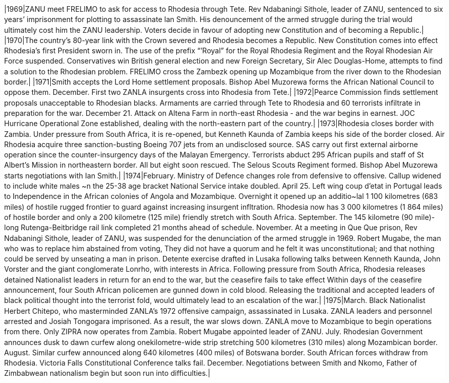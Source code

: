 |1969|ZANU meet FRELIMO to ask for access to Rhodesia through Tete.  Rev Ndabaningi Sithole, leader of ZANU, sentenced to six years’ imprisonment for plotting to assassinate lan Smith. His denouncement of the armed struggle during the trial would ultimately cost him the ZANU leadership.  Voters decide in favour of adopting new Constitution and of becoming a Republic.|
|1970|The country’s 80-year link with the Crown severed and Rhodesia becomes a Republic. New Constitution comes into effect Rhodesia’s first President sworn in. The use of the prefix “’Royal” for the Royal Rhodesia Regiment and the Royal Rhodesian Air Force suspended.  Conservatives win British general election and new Foreign Secretary, Sir Alec Douglas-Home, attempts to find a solution to the Rhodesian problem.  FRELIMO cross the Zambezk opening up Mozambique from the river down to the Rhodesian border.|
|1971|Smith accepts the Lord Home settlement proposals. Bishop Abel Muzorewa forms the African National Council to oppose them.  December. First two ZANLA insurgents cross into Rhodesia from Tete.|
|1972|Pearce Commission finds settlement proposals unacceptable to Rhodesian blacks.  Armaments are carried through Tete to Rhodesia and 60 terrorists infiltrate in preparation for the war.  December 21. Attack on Altena Farm in north-east Rhodesia - and the war begins in earnest.  JOC Hurricane Operational Zone established, dealing with the north-eastern part of the country.|
|1973|Rhodesia closes border with Zambia. Under pressure from South Africa, it is re-opened, but Kenneth Kaunda of Zambia keeps his side of the border closed.  Air Rhodesia acquire three sanction-busting Boeing 707 jets from an undisclosed source.  SAS carry out first external airborne operation since the counter-insurgency days of the Malayan Emergency.  Terrorists abduct 295 African pupils and staff of St Albert’s Mission in northeastern border. All but eight soon rescued.  The Selous Scouts Regiment formed.  Bishop Abel Muzorewa starts negotiations with Ian Smith.|
|1974|February. Ministry of Defence changes role from defensive to offensive. Callup widened to include white males ~n the 25-38 age bracket National Service intake doubled.  April 25. Left wing coup d’etat in Portugal leads to Independence in the African colonies of Angola and Mozambique. Overnight it opened up an additio~lal 1 100 kilometres (683 miles) of hostile rugged frontier to guard against increasing insurgent infltration. Rhodesia now has 3 000 kilometres (1 864 miles) of hostile border and only a 200 kilometre (125 mile) friendly stretch with South Africa.  September. The 145 kilometre (90 mile)-long Rutenga-Beitbridge rail link completed 21 months ahead of schedule.  November. At a meeting in Que Que prison, Rev Ndabaningi Sithole, leader of ZANU, was suspended for the denunciation of the armed struggle in 1969.  Robert Mugabe, the man who was to replace him abstained from voting, They did not have a quorum and he felt it was unconstitutional; and that nothing could be served by unseating a man in prison.  Detente exercise drafted in Lusaka following talks between Kenneth Kaunda, John Vorster and the giant conglomerate Lonrho, with interests in Africa.  Following pressure from South Africa, Rhodesia releases detained Nationalist leaders in return for an end to the war, but the ceasefire fails to take effect Within days of the ceasefire announcement, four South African policemen are gunned down in cold blood.  Releasing the traditional and accepted leaders of black political thought into the terrorist fold, would ultimately lead to an escalation of the war.|
|1975|March. Black Nationalist Herbert Chitepo, who masterminded ZANLA’s 1972 offensive campaign, assassinated in Lusaka. ZANLA leaders and personnel arrested and Josiah Tongogara imprisoned. As a result, the war slows down. ZANLA move to Mozambique to begin operations from there. Only ZIPRA now operates from Zambia.  Robert Mugabe appointed leader of ZANU.  July. Rhodesian Government announces dusk to dawn curfew along onekilometre-wide strip stretching 500 kilometres (310 miles) along Mozambican border.  August. Similar curfew announced along 640 kilometres (400 miles) of Botswana border.  South African forces withdraw from Rhodesia.  Victoria Falls Constitutional Conference talks fail.  December. Negotiations between Smith and Nkomo, Father of Zimbabwean nationalism begin but soon run into difficulties.|